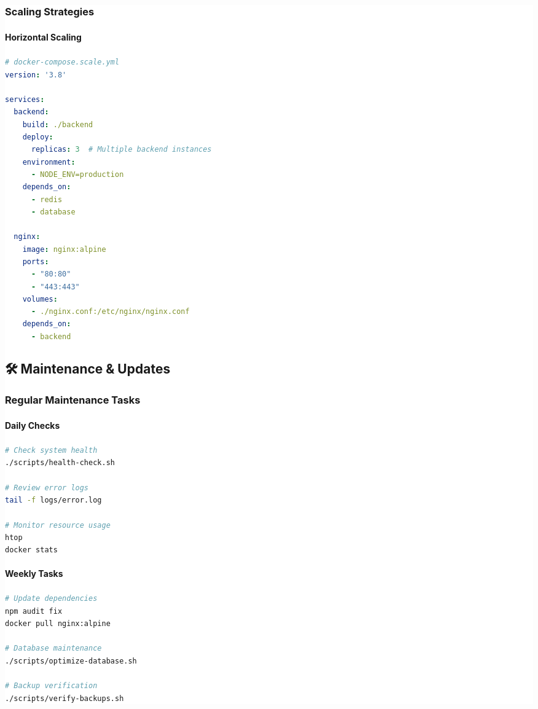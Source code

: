 ### Scaling Strategies

#### Horizontal Scaling
```yaml
# docker-compose.scale.yml
version: '3.8'

services:
  backend:
    build: ./backend
    deploy:
      replicas: 3  # Multiple backend instances
    environment:
      - NODE_ENV=production
    depends_on:
      - redis
      - database

  nginx:
    image: nginx:alpine
    ports:
      - "80:80"
      - "443:443"
    volumes:
      - ./nginx.conf:/etc/nginx/nginx.conf
    depends_on:
      - backend
```

## 🛠️ Maintenance & Updates

### Regular Maintenance Tasks

#### Daily Checks
```bash
# Check system health
./scripts/health-check.sh

# Review error logs
tail -f logs/error.log

# Monitor resource usage
htop
docker stats
```

#### Weekly Tasks
```bash
# Update dependencies
npm audit fix
docker pull nginx:alpine

# Database maintenance
./scripts/optimize-database.sh

# Backup verification
./scripts/verify-backups.sh
```
